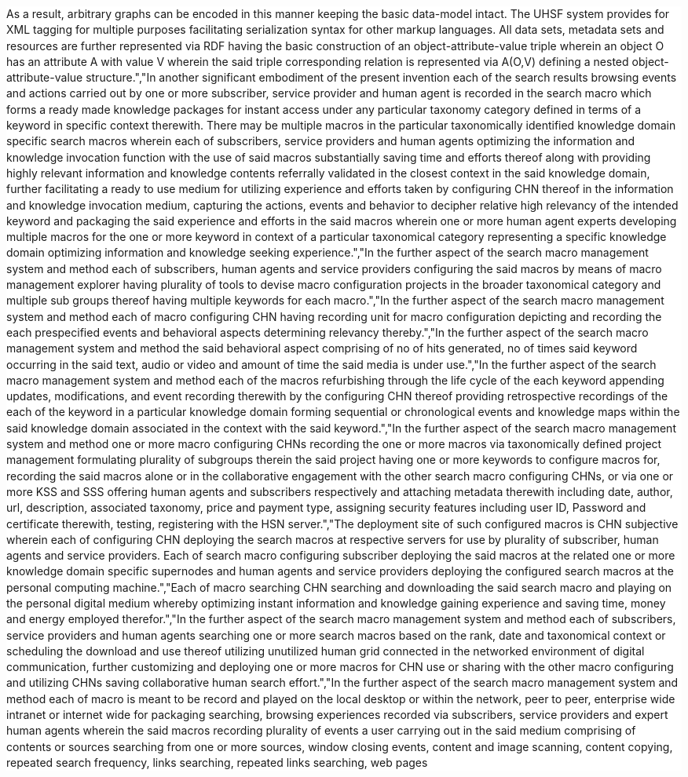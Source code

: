 As a result, arbitrary graphs can be encoded in this manner keeping the basic data-model intact. The UHSF system provides for XML tagging for multiple purposes facilitating serialization syntax for other markup languages. All data sets, metadata sets and resources are further represented via RDF having the basic construction of an object-attribute-value triple wherein an object O has an attribute A with value V wherein the said triple corresponding relation is represented via A(O,V) defining a nested object-attribute-value structure.","In another significant embodiment of the present invention each of the search results browsing events and actions carried out by one or more subscriber, service provider and human agent is recorded in the search macro which forms a ready made knowledge packages for instant access under any particular taxonomy category defined in terms of a keyword in specific context therewith. There may be multiple macros in the particular taxonomically identified knowledge domain specific search macros wherein each of subscribers, service providers and human agents optimizing the information and knowledge invocation function with the use of said macros substantially saving time and efforts thereof along with providing highly relevant information and knowledge contents referrally validated in the closest context in the said knowledge domain, further facilitating a ready to use medium for utilizing experience and efforts taken by configuring CHN thereof in the information and knowledge invocation medium, capturing the actions, events and behavior to decipher relative high relevancy of the intended keyword and packaging the said experience and efforts in the said macros wherein one or more human agent experts developing multiple macros for the one or more keyword in context of a particular taxonomical category representing a specific knowledge domain optimizing information and knowledge seeking experience.","In the further aspect of the search macro management system and method each of subscribers, human agents and service providers configuring the said macros by means of macro management explorer having plurality of tools to devise macro configuration projects in the broader taxonomical category and multiple sub groups thereof having multiple keywords for each macro.","In the further aspect of the search macro management system and method each of macro configuring CHN having recording unit for macro configuration depicting and recording the each prespecified events and behavioral aspects determining relevancy thereby.","In the further aspect of the search macro management system and method the said behavioral aspect comprising of no of hits generated, no of times said keyword occurring in the said text, audio or video and amount of time the said media is under use.","In the further aspect of the search macro management system and method each of the macros refurbishing through the life cycle of the each keyword appending updates, modifications, and event recording therewith by the configuring CHN thereof providing retrospective recordings of the each of the keyword in a particular knowledge domain forming sequential or chronological events and knowledge maps within the said knowledge domain associated in the context with the said keyword.","In the further aspect of the search macro management system and method one or more macro configuring CHNs recording the one or more macros via taxonomically defined project management formulating plurality of subgroups therein the said project having one or more keywords to configure macros for, recording the said macros alone or in the collaborative engagement with the other search macro configuring CHNs, or via one or more KSS and SSS offering human agents and subscribers respectively and attaching metadata therewith including date, author, url, description, associated taxonomy, price and payment type, assigning security features including user ID, Password and certificate therewith, testing, registering with the HSN server.","The deployment site of such configured macros is CHN subjective wherein each of configuring CHN deploying the search macros at respective servers for use by plurality of subscriber, human agents and service providers. Each of search macro configuring subscriber deploying the said macros at the related one or more knowledge domain specific supernodes and human agents and service providers deploying the configured search macros at the personal computing machine.","Each of macro searching CHN searching and downloading the said search macro and playing on the personal digital medium whereby optimizing instant information and knowledge gaining experience and saving time, money and energy employed therefor.","In the further aspect of the search macro management system and method each of subscribers, service providers and human agents searching one or more search macros based on the rank, date and taxonomical context or scheduling the download and use thereof utilizing unutilized human grid connected in the networked environment of digital communication, further customizing and deploying one or more macros for CHN use or sharing with the other macro configuring and utilizing CHNs saving collaborative human search effort.","In the further aspect of the search macro management system and method each of macro is meant to be record and played on the local desktop or within the network, peer to peer, enterprise wide intranet or internet wide for packaging searching, browsing experiences recorded via subscribers, service providers and expert human agents wherein the said macros recording plurality of events a user carrying out in the said medium comprising of contents or sources searching from one or more sources, window closing events, content and image scanning, content copying, repeated search frequency, links searching, repeated links searching, web pages